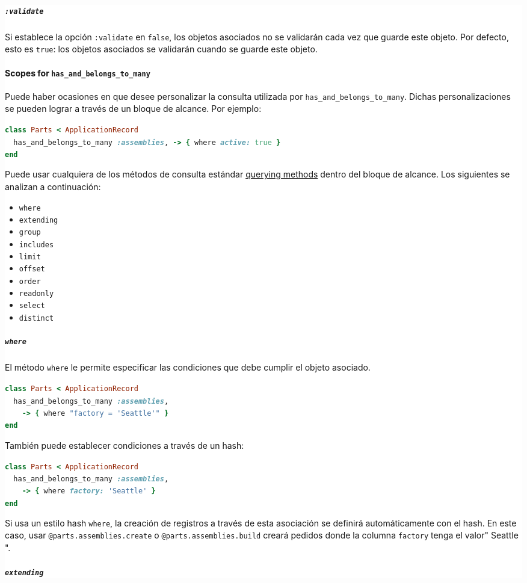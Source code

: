 ##### `:validate`

Si establece la opción `:validate` en `false`, los objetos asociados no se validarán cada vez que guarde este objeto. Por defecto, esto es `true`: los objetos asociados se validarán cuando se guarde este objeto.

#### Scopes for `has_and_belongs_to_many`

Puede haber ocasiones en que desee personalizar la consulta utilizada por `has_and_belongs_to_many`. Dichas personalizaciones se pueden lograr a través de un bloque de alcance. Por ejemplo:

```ruby
class Parts < ApplicationRecord
  has_and_belongs_to_many :assemblies, -> { where active: true }
end
```

Puede usar cualquiera de los métodos de consulta estándar [querying methods](active_record_querying.html) dentro del bloque de alcance. Los siguientes se analizan a continuación:

* `where`
* `extending`
* `group`
* `includes`
* `limit`
* `offset`
* `order`
* `readonly`
* `select`
* `distinct`

##### `where`

El método `where` le permite especificar las condiciones que debe cumplir el objeto asociado.


```ruby
class Parts < ApplicationRecord
  has_and_belongs_to_many :assemblies,
    -> { where "factory = 'Seattle'" }
end
```

También puede establecer condiciones a través de un hash:

```ruby
class Parts < ApplicationRecord
  has_and_belongs_to_many :assemblies,
    -> { where factory: 'Seattle' }
end
```

Si usa un estilo hash `where`, la creación de registros a través de esta asociación se definirá automáticamente con el hash. En este caso, usar `@parts.assemblies.create` o `@parts.assemblies.build` creará pedidos donde la columna `factory` tenga el valor" Seattle ".

##### `extending`
